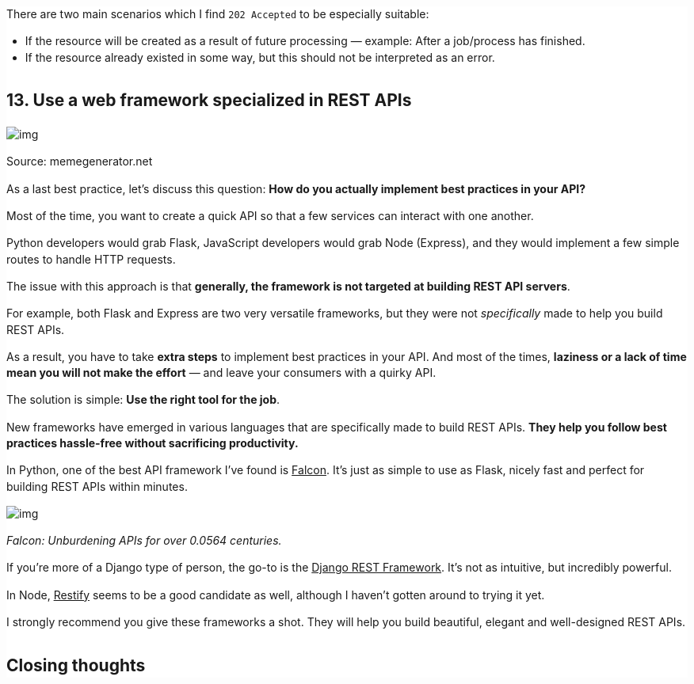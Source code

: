 There are two main scenarios which I find `202 Accepted` to be especially suitable:

- If the resource will be created as a result of future processing — example: After a job/process has finished.
- If the resource already existed in some way, but this should not be interpreted as an error.



## 13. Use a web framework specialized in REST APIs

![img](https://miro.medium.com/max/320/0*dJ1peuUlrJ5nw0i2.jpg)

Source: memegenerator.net

As a last best practice, let’s discuss this question: **How do you actually implement best practices in your API?**

Most of the time, you want to create a quick API so that a few services can interact with one another.

Python developers would grab Flask, JavaScript developers would grab Node (Express), and they would implement a few simple routes to handle HTTP requests.

The issue with this approach is that **generally, the framework is not targeted at building REST API servers**.

For example, both Flask and Express are two very versatile frameworks, but they were not *specifically* made to help you build REST APIs.

As a result, you have to take **extra steps** to implement best practices in your API. And most of the times, **laziness or a lack of time mean you will not make the effort** — and leave your consumers with a quirky API.

The solution is simple: **Use the right tool for the job**.

New frameworks have emerged in various languages that are specifically made to build REST APIs. **They help you follow best practices hassle-free without sacrificing productivity.**

In Python, one of the best API framework I’ve found is [Falcon](https://falconframework.org/). It’s just as simple to use as Flask, nicely fast and perfect for building REST APIs within minutes.

![img](https://miro.medium.com/max/225/0*gvmwxQjfYoZvMT7F)

*Falcon: Unburdening APIs for over 0.0564 centuries.*

If you’re more of a Django type of person, the go-to is the [Django REST Framework](http://www.django-rest-framework.org/). It’s not as intuitive, but incredibly powerful.

In Node, [Restify](http://restify.com/) seems to be a good candidate as well, although I haven’t gotten around to trying it yet.

I strongly recommend you give these frameworks a shot. They will help you build beautiful, elegant and well-designed REST APIs.



## Closing thoughts
